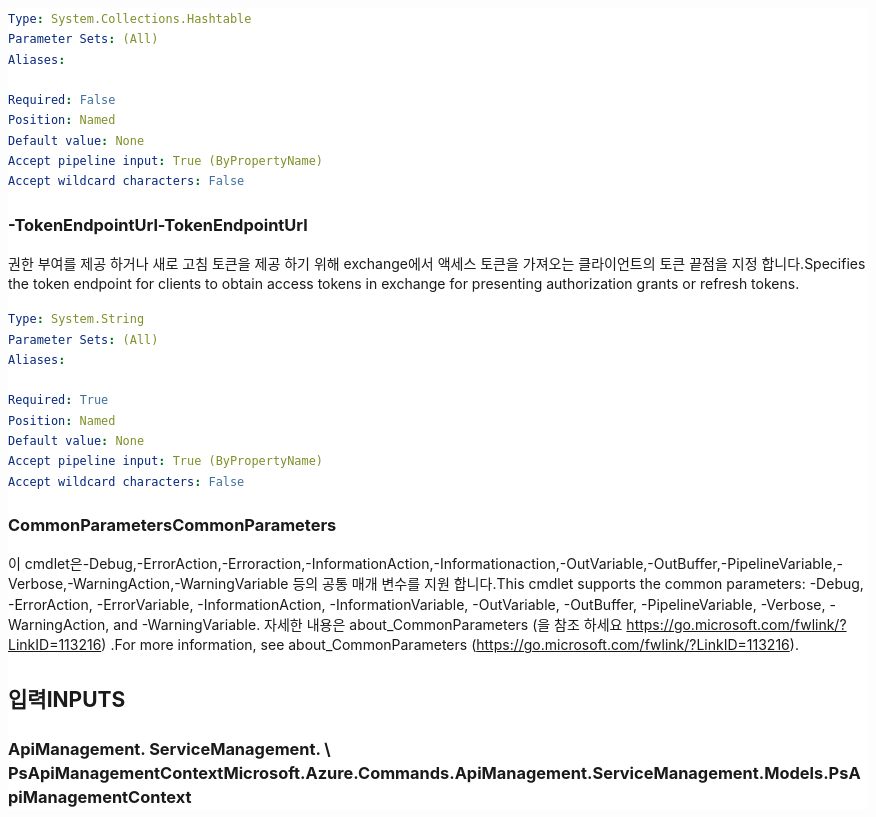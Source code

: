 ```yaml
Type: System.Collections.Hashtable
Parameter Sets: (All)
Aliases:

Required: False
Position: Named
Default value: None
Accept pipeline input: True (ByPropertyName)
Accept wildcard characters: False
```

### <span data-ttu-id="63de1-160">-TokenEndpointUrl</span><span class="sxs-lookup"><span data-stu-id="63de1-160">-TokenEndpointUrl</span></span>
<span data-ttu-id="63de1-161">권한 부여를 제공 하거나 새로 고침 토큰을 제공 하기 위해 exchange에서 액세스 토큰을 가져오는 클라이언트의 토큰 끝점을 지정 합니다.</span><span class="sxs-lookup"><span data-stu-id="63de1-161">Specifies the token endpoint for clients to obtain access tokens in exchange for presenting authorization grants or refresh tokens.</span></span>

```yaml
Type: System.String
Parameter Sets: (All)
Aliases:

Required: True
Position: Named
Default value: None
Accept pipeline input: True (ByPropertyName)
Accept wildcard characters: False
```

### <span data-ttu-id="63de1-162">CommonParameters</span><span class="sxs-lookup"><span data-stu-id="63de1-162">CommonParameters</span></span>
<span data-ttu-id="63de1-163">이 cmdlet은-Debug,-ErrorAction,-Erroraction,-InformationAction,-Informationaction,-OutVariable,-OutBuffer,-PipelineVariable,-Verbose,-WarningAction,-WarningVariable 등의 공통 매개 변수를 지원 합니다.</span><span class="sxs-lookup"><span data-stu-id="63de1-163">This cmdlet supports the common parameters: -Debug, -ErrorAction, -ErrorVariable, -InformationAction, -InformationVariable, -OutVariable, -OutBuffer, -PipelineVariable, -Verbose, -WarningAction, and -WarningVariable.</span></span> <span data-ttu-id="63de1-164">자세한 내용은 about_CommonParameters (을 참조 하세요 https://go.microsoft.com/fwlink/?LinkID=113216) .</span><span class="sxs-lookup"><span data-stu-id="63de1-164">For more information, see about_CommonParameters (https://go.microsoft.com/fwlink/?LinkID=113216).</span></span>

## <span data-ttu-id="63de1-165">입력</span><span class="sxs-lookup"><span data-stu-id="63de1-165">INPUTS</span></span>

### <span data-ttu-id="63de1-166">ApiManagement. ServiceManagement. \ PsApiManagementContext</span><span class="sxs-lookup"><span data-stu-id="63de1-166">Microsoft.Azure.Commands.ApiManagement.ServiceManagement.Models.PsApiManagementContext</span></span>
